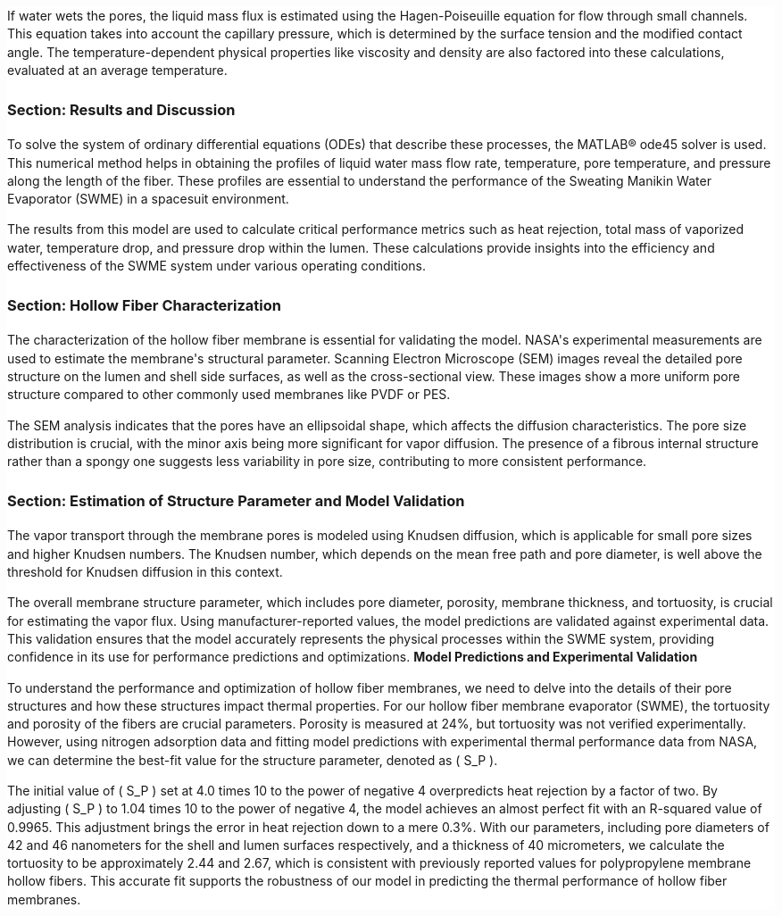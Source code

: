 If water wets the pores, the liquid mass flux is estimated using the Hagen-Poiseuille equation for flow through small channels. This equation takes into account the capillary pressure, which is determined by the surface tension and the modified contact angle. The temperature-dependent physical properties like viscosity and density are also factored into these calculations, evaluated at an average temperature.

### Section: Results and Discussion

To solve the system of ordinary differential equations (ODEs) that describe these processes, the MATLAB® ode45 solver is used. This numerical method helps in obtaining the profiles of liquid water mass flow rate, temperature, pore temperature, and pressure along the length of the fiber. These profiles are essential to understand the performance of the Sweating Manikin Water Evaporator (SWME) in a spacesuit environment.

The results from this model are used to calculate critical performance metrics such as heat rejection, total mass of vaporized water, temperature drop, and pressure drop within the lumen. These calculations provide insights into the efficiency and effectiveness of the SWME system under various operating conditions.

### Section: Hollow Fiber Characterization

The characterization of the hollow fiber membrane is essential for validating the model. NASA's experimental measurements are used to estimate the membrane's structural parameter. Scanning Electron Microscope (SEM) images reveal the detailed pore structure on the lumen and shell side surfaces, as well as the cross-sectional view. These images show a more uniform pore structure compared to other commonly used membranes like PVDF or PES.

The SEM analysis indicates that the pores have an ellipsoidal shape, which affects the diffusion characteristics. The pore size distribution is crucial, with the minor axis being more significant for vapor diffusion. The presence of a fibrous internal structure rather than a spongy one suggests less variability in pore size, contributing to more consistent performance.

### Section: Estimation of Structure Parameter and Model Validation

The vapor transport through the membrane pores is modeled using Knudsen diffusion, which is applicable for small pore sizes and higher Knudsen numbers. The Knudsen number, which depends on the mean free path and pore diameter, is well above the threshold for Knudsen diffusion in this context. 

The overall membrane structure parameter, which includes pore diameter, porosity, membrane thickness, and tortuosity, is crucial for estimating the vapor flux. Using manufacturer-reported values, the model predictions are validated against experimental data. This validation ensures that the model accurately represents the physical processes within the SWME system, providing confidence in its use for performance predictions and optimizations.
**Model Predictions and Experimental Validation**

To understand the performance and optimization of hollow fiber membranes, we need to delve into the details of their pore structures and how these structures impact thermal properties. For our hollow fiber membrane evaporator (SWME), the tortuosity and porosity of the fibers are crucial parameters. Porosity is measured at 24%, but tortuosity was not verified experimentally. However, using nitrogen adsorption data and fitting model predictions with experimental thermal performance data from NASA, we can determine the best-fit value for the structure parameter, denoted as \( S_P \).

The initial value of \( S_P \) set at 4.0 times 10 to the power of negative 4 overpredicts heat rejection by a factor of two. By adjusting \( S_P \) to 1.04 times 10 to the power of negative 4, the model achieves an almost perfect fit with an R-squared value of 0.9965. This adjustment brings the error in heat rejection down to a mere 0.3%. With our parameters, including pore diameters of 42 and 46 nanometers for the shell and lumen surfaces respectively, and a thickness of 40 micrometers, we calculate the tortuosity to be approximately 2.44 and 2.67, which is consistent with previously reported values for polypropylene membrane hollow fibers. This accurate fit supports the robustness of our model in predicting the thermal performance of hollow fiber membranes.
